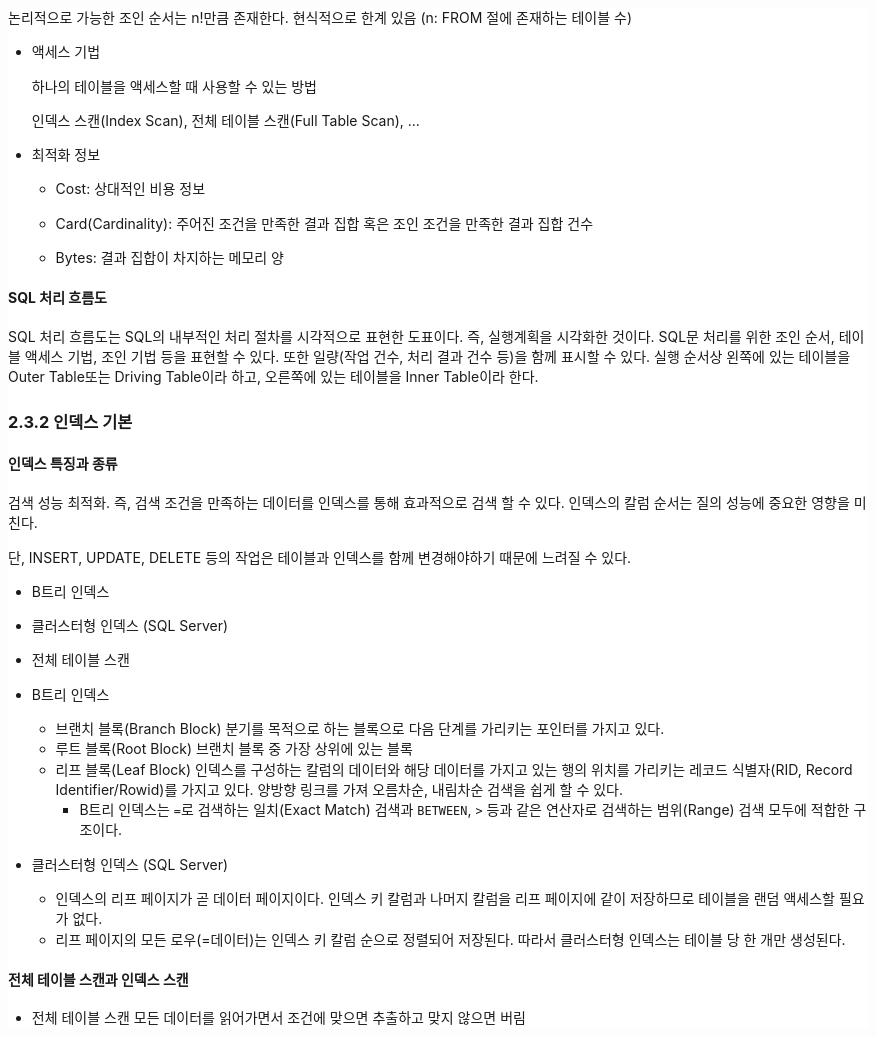   논리적으로 가능한 조인 순서는 n!만큼 존재한다. 현식적으로 한계 있음
      (n: FROM 절에 존재하는 테이블 수)

- 액세스 기법

    하나의 테이블을 액세스할 때 사용할 수 있는 방법

    인덱스 스캔(Index Scan), 전체 테이블 스캔(Full Table Scan), ...

- 최적화 정보

    - Cost: 상대적인 비용 정보
    - Card(Cardinality): 주어진 조건을 만족한 결과 집합 혹은 조인 조건을 만족한 결과 집합 건수

    - Bytes: 결과 집합이 차지하는 메모리 양



#### SQL 처리 흐름도

SQL 처리 흐름도는 SQL의 내부적인 처리 절차를 시각적으로 표현한 도표이다. 즉, 실행계획을 시각화한 것이다.
SQL문 처리를 위한 조인 순서, 테이블 액세스 기법, 조인 기법 등을 표현할 수 있다. 또한 일량(작업 건수, 처리 결과 건수 등)을 함께 표시할 수 있다.
실행 순서상 왼쪽에 있는 테이블을 Outer Table또는 Driving Table이라 하고, 오른쪽에 있는 테이블을 Inner Table이라 한다.





### 2.3.2 인덱스 기본

#### 인덱스 특징과 종류
검색 성능 최적화. 즉, 검색 조건을 만족하는 데이터를 인덱스를 통해 효과적으로 검색
할 수 있다. 인덱스의 칼럼 순서는 질의 성능에 중요한 영향을 미친다.

단, INSERT, UPDATE, DELETE 등의 작업은 테이블과 인덱스를 함께 변경해야하기 때문에 느려질 수 있다.


- B트리 인덱스
- 클러스터형 인덱스 (SQL Server)
- 전체 테이블 스캔




- B트리 인덱스
  - 브랜치 블록(Branch Block)
    분기를 목적으로 하는 블록으로 다음 단계를 가리키는 포인터를 가지고 있다.
  - 루트 블록(Root Block)
    브랜치 블록 중 가장 상위에 있는 블록
  - 리프 블록(Leaf Block)
      인덱스를 구성하는 칼럼의 데이터와 해당 데이터를 가지고 있는 행의 위치를 가리키는 레코드 식별자(RID, Record Identifier/Rowid)를 가지고 있다.
      양방향 링크를 가져 오름차순, 내림차순 검색을 쉽게 할 수 있다.
    - B트리 인덱스는 `=`로 검색하는 일치(Exact Match) 검색과 `BETWEEN`, `>` 등과 같은 연산자로 검색하는 범위(Range) 검색 모두에 적합한 구조이다.


- 클러스터형 인덱스 (SQL Server)
  - 인덱스의 리프 페이지가 곧 데이터 페이지이다. 인덱스 키 칼럼과 나머지 칼럼을 리프 페이지에 같이 저장하므로 테이블을 랜덤 액세스할 필요가 없다.
  - 리프 페이지의 모든 로우(=데이터)는 인덱스 키 칼럼 순으로 정렬되어 저장된다. 따라서 클러스터형 인덱스는 테이블 당 한 개만 생성된다.




#### 전체 테이블 스캔과 인덱스 스캔
- 전체 테이블 스캔
  모든 데이터를 읽어가면서 조건에 맞으면 추출하고 맞지 않으면 버림
